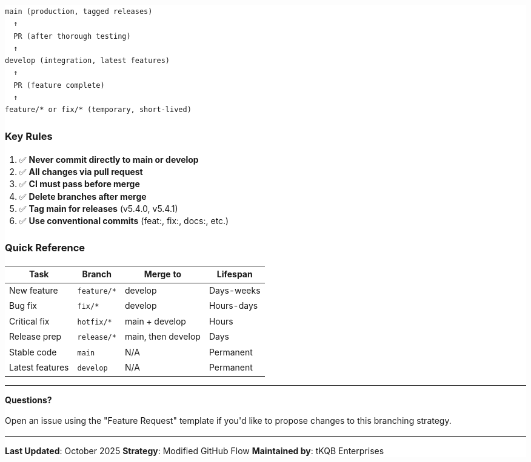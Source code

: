 ```
main (production, tagged releases)
  ↑
  PR (after thorough testing)
  ↑
develop (integration, latest features)
  ↑
  PR (feature complete)
  ↑
feature/* or fix/* (temporary, short-lived)
```

### Key Rules

1. ✅ **Never commit directly to main or develop**
2. ✅ **All changes via pull request**
3. ✅ **CI must pass before merge**
4. ✅ **Delete branches after merge**
5. ✅ **Tag main for releases** (v5.4.0, v5.4.1)
6. ✅ **Use conventional commits** (feat:, fix:, docs:, etc.)

### Quick Reference

| Task | Branch | Merge to | Lifespan |
|------|--------|----------|----------|
| New feature | `feature/*` | develop | Days-weeks |
| Bug fix | `fix/*` | develop | Hours-days |
| Critical fix | `hotfix/*` | main + develop | Hours |
| Release prep | `release/*` | main, then develop | Days |
| Stable code | `main` | N/A | Permanent |
| Latest features | `develop` | N/A | Permanent |

---

**Questions?**

Open an issue using the "Feature Request" template if you'd like to propose changes to this branching strategy.

---

**Last Updated**: October 2025
**Strategy**: Modified GitHub Flow
**Maintained by**: tKQB Enterprises
